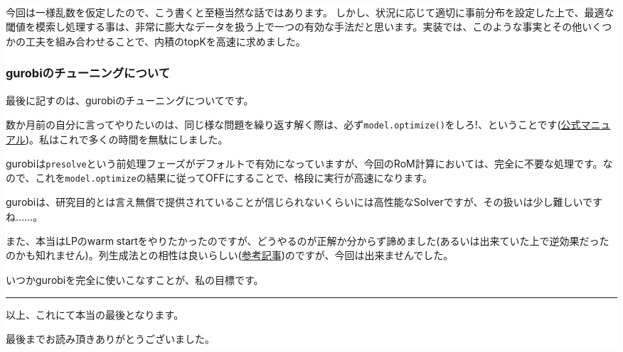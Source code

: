 今回は一様乱数を仮定したので、こう書くと至極当然な話ではあります。
しかし、状況に応じて適切に事前分布を設定した上で、最適な閾値を模索し処理する事は、非常に膨大なデータを扱う上で一つの有効な手法だと思います。実装では、このような事実とその他いくつかの工夫を組み合わせることで、内積のtopKを高速に求めました。

### gurobiのチューニングについて

最後に記すのは、gurobiのチューニングについてです。

数か月前の自分に言ってやりたいのは、同じ様な問題を繰り返す解く際は、必ず``model.optimize()``をしろ!、ということです([公式マニュアル](https://www.gurobi.com/documentation/current/refman/py_model_optimize.html))。私はこれで多くの時間を無駄にしました。

gurobiは``presolve``という前処理フェーズがデフォルトで有効になっていますが、今回のRoM計算においては、完全に不要な処理です。なので、これを``model.optimize``の結果に従ってOFFにすることで、格段に実行が高速になります。

gurobiは、研究目的とは言え無償で提供されていることが信じられないくらいには高性能なSolverですが、その扱いは少し難しいですね……。

また、本当はLPのwarm startをやりたかったのですが、どうやるのが正解か分からず諦めました(あるいは出来ていた上で逆効果だったのかも知れません)。列生成法との相性は良いらしい([参考記事](https://www.anlak.com/2016/09/warm-start-linear-programs-with-gurobi.html))のですが、今回は出来ませんでした。

いつかgurobiを完全に使いこなすことが、私の目標です。

---

以上、これにて本当の最後となります。

最後までお読み頂きありがとうございました。
